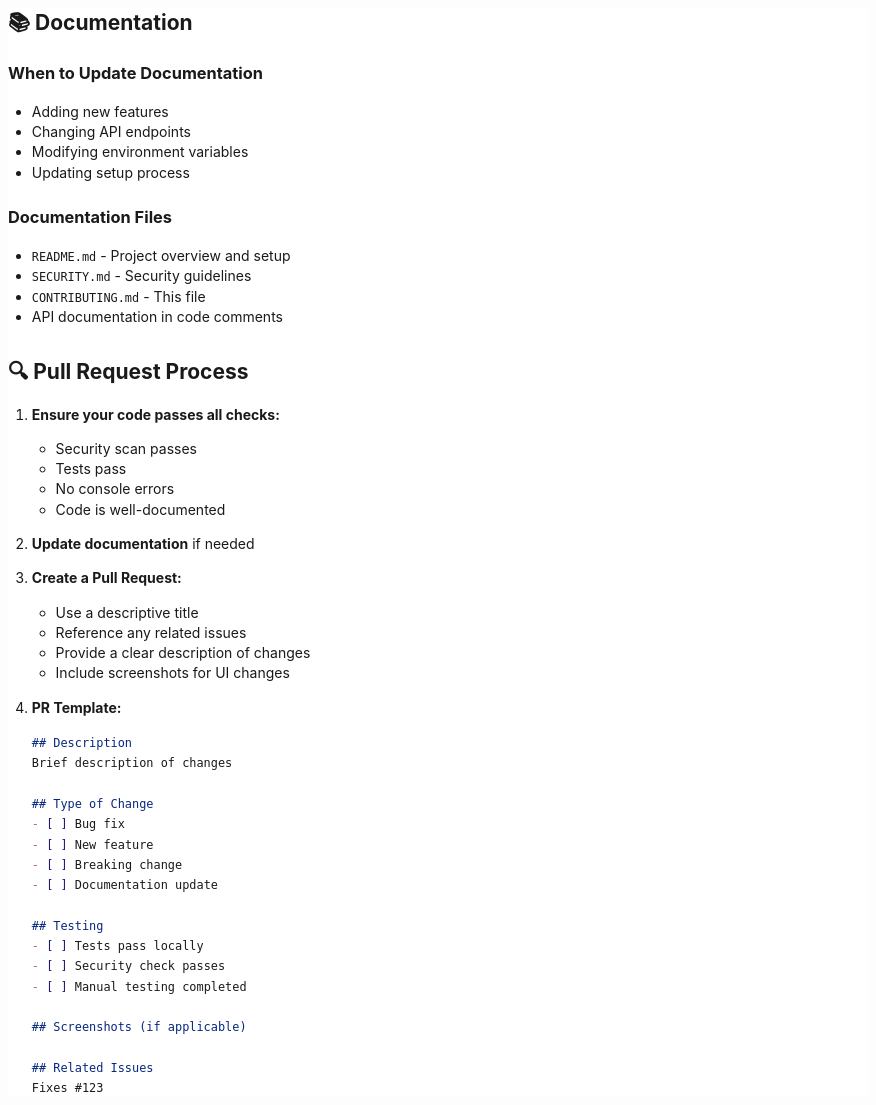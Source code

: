 ## 📚 Documentation

### When to Update Documentation
- Adding new features
- Changing API endpoints
- Modifying environment variables
- Updating setup process

### Documentation Files
- `README.md` - Project overview and setup
- `SECURITY.md` - Security guidelines
- `CONTRIBUTING.md` - This file
- API documentation in code comments

## 🔍 Pull Request Process

1. **Ensure your code passes all checks:**
   - Security scan passes
   - Tests pass
   - No console errors
   - Code is well-documented

2. **Update documentation** if needed

3. **Create a Pull Request:**
   - Use a descriptive title
   - Reference any related issues
   - Provide a clear description of changes
   - Include screenshots for UI changes

4. **PR Template:**
   ```markdown
   ## Description
   Brief description of changes
   
   ## Type of Change
   - [ ] Bug fix
   - [ ] New feature
   - [ ] Breaking change
   - [ ] Documentation update
   
   ## Testing
   - [ ] Tests pass locally
   - [ ] Security check passes
   - [ ] Manual testing completed
   
   ## Screenshots (if applicable)
   
   ## Related Issues
   Fixes #123
   ```
